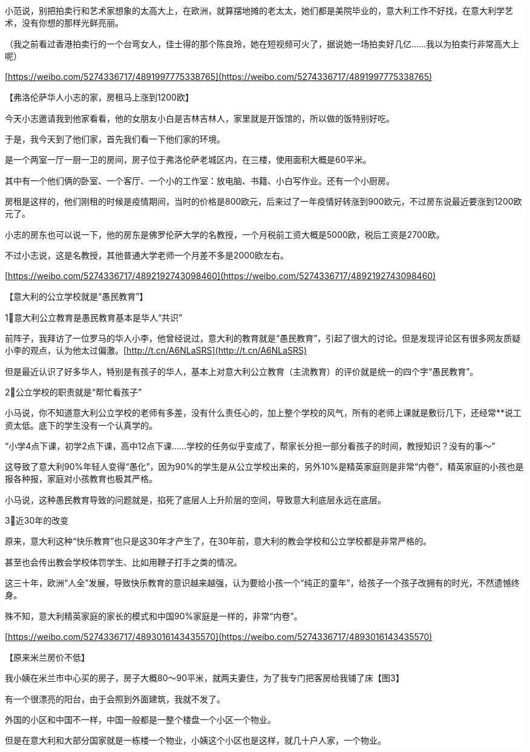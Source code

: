 小范说，别把拍卖行和艺术家想象的太高大上，在欧洲，就算摆地摊的老太太，她们都是美院毕业的，意大利工作不好找，在意大利学艺术，没有你想的那样光鲜亮丽。

（我之前看过香港拍卖行的一个台弯女人，佳士得的那个陈良玲，她在短视频可火了，据说她一场拍卖好几亿……我以为拍卖行非常高大上呢） 

[https://weibo.com/5274336717/4891997775338765](https://weibo.com/5274336717/4891997775338765)

【弗洛伦萨华人小志的家，房租马上涨到1200欧】

今天小志邀请我到他家看看，他的女朋友小白是吉林吉林人，家里就是开饭馆的，所以做的饭特别好吃。

于是，我今天到了他们家，首先我们看一下他们家的环境。

是一个两室一厅一厨一卫的房间，房子位于弗洛伦萨老城区内，在三楼，使用面积大概是60平米。

其中有一个他们俩的卧室、一个客厅、一个小的工作室：放电脑、书籍、小白写作业。还有一个小厨房。

房租是这样的，他们刚租的时候是疫情期间，当时的价格是800欧元，后来过了一年疫情好转涨到900欧元，不过房东说最近要涨到1200欧元了。

小志的房东也可以说一下，他的房东是佛罗伦萨大学的名教授，一个月税前工资大概是5000欧，税后工资是2700欧。

不过小志说，这是名教授，其他普通大学老师一个月差不多是2000欧左右。 

[https://weibo.com/5274336717/4892192743098460](https://weibo.com/5274336717/4892192743098460)

【意大利的公立学校就是“愚民教育”】

1⃣️意大利公立教育是愚民教育基本是华人“共识”

前阵子，我拜访了一位罗马的华人小李，他曾经说过，意大利的教育就是“愚民教育”，引起了很大的讨论。但是发现评论区有很多网友质疑小李的观点，认为他太过偏激。[http://t.cn/A6NLaSRS](http://t.cn/A6NLaSRS)

但是最近认识了好多华人，特别是有孩子的华人，基本上对意大利公立教育（主流教育）的评价就是统一的四个字“愚民教育”。

2⃣️公立学校的职责就是“帮忙看孩子”

小马说，你不知道意大利公立学校的老师有多差，没有什么责任心的，加上整个学校的风气，所有的老师上课就是敷衍几下，还经常**说工资太低。底下的学生没有一个认真学的。

“小学4点下课，初学2点下课，高中12点下课……学校的任务似乎变成了，帮家长分担一部分看孩子的时间，教授知识？没有的事～”

这导致了意大利90%年轻人变得“愚化”，因为90%的学生是从公立学校出来的，另外10%是精英家庭则是非常“内卷”，精英家庭的小孩也是报各种报，家庭对小孩教育也极其严格。

小马说，这种愚民教育导致的问题就是，掐死了底层人上升阶层的空间，导致意大利底层永远在底层。

3⃣️近30年的改变

原来，意大利这种“快乐教育”也只是这30年才产生了，在30年前，意大利的教会学校和公立学校都是非常严格的。

甚至也会传出教会学校体罚学生、比如用鞭子打手之类的情况。

这三十年，欧洲“人全”发展，导致快乐教育的意识越来越强，认为要给小孩一个“纯正的童年”，给孩子一个孩子改拥有的时光，不然遗憾终身。

殊不知，意大利精英家庭的家长的模式和中国90%家庭是一样的，非常“内卷”。 

[https://weibo.com/5274336717/4893016143435570](https://weibo.com/5274336717/4893016143435570)

【原来米兰房价不低】

我小姨在米兰市中心买的房子，房子大概80～90平米，就两夫妻住，为了我专门把客房给我铺了床【图3】

有一个很漂亮的阳台，由于会照到外面建筑，我就不发了。

外国的小区和中国不一样，中国一般都是一整个楼盘一个小区一个物业。

但是在意大利和大部分国家就是一栋楼一个物业，小姨这个小区也是这样，就几十户人家，一个物业。
